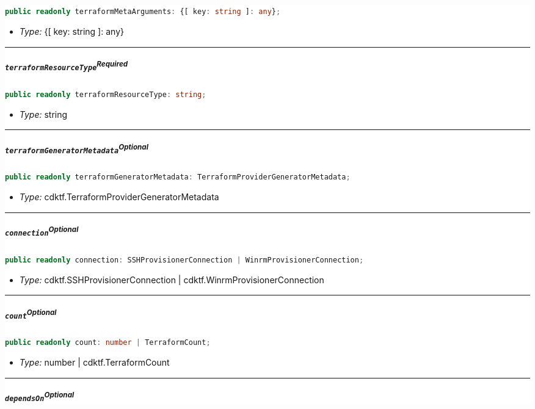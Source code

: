 ```typescript
public readonly terraformMetaArguments: {[ key: string ]: any};
```

- *Type:* {[ key: string ]: any}

---

##### `terraformResourceType`<sup>Required</sup> <a name="terraformResourceType" id="rhizo-co-terraform-provider-lacework.alertChannelNewrelic.AlertChannelNewrelic.property.terraformResourceType"></a>

```typescript
public readonly terraformResourceType: string;
```

- *Type:* string

---

##### `terraformGeneratorMetadata`<sup>Optional</sup> <a name="terraformGeneratorMetadata" id="rhizo-co-terraform-provider-lacework.alertChannelNewrelic.AlertChannelNewrelic.property.terraformGeneratorMetadata"></a>

```typescript
public readonly terraformGeneratorMetadata: TerraformProviderGeneratorMetadata;
```

- *Type:* cdktf.TerraformProviderGeneratorMetadata

---

##### `connection`<sup>Optional</sup> <a name="connection" id="rhizo-co-terraform-provider-lacework.alertChannelNewrelic.AlertChannelNewrelic.property.connection"></a>

```typescript
public readonly connection: SSHProvisionerConnection | WinrmProvisionerConnection;
```

- *Type:* cdktf.SSHProvisionerConnection | cdktf.WinrmProvisionerConnection

---

##### `count`<sup>Optional</sup> <a name="count" id="rhizo-co-terraform-provider-lacework.alertChannelNewrelic.AlertChannelNewrelic.property.count"></a>

```typescript
public readonly count: number | TerraformCount;
```

- *Type:* number | cdktf.TerraformCount

---

##### `dependsOn`<sup>Optional</sup> <a name="dependsOn" id="rhizo-co-terraform-provider-lacework.alertChannelNewrelic.AlertChannelNewrelic.property.dependsOn"></a>
